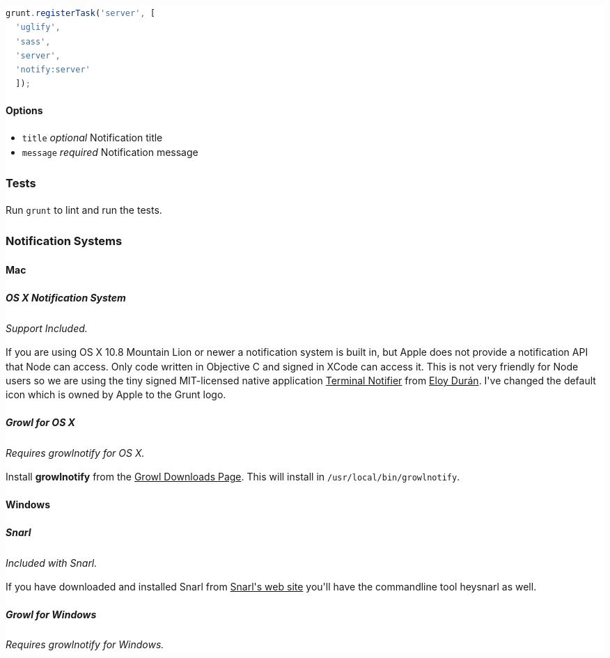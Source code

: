 ```js
grunt.registerTask('server', [
  'uglify',
  'sass',
  'server',
  'notify:server'
  ]);
```

#### Options
* `title` _optional_ Notification title
* `message` _required_ Notification message



### Tests

Run `grunt` to lint and run the tests.


### Notification Systems

#### Mac

#####  OS X Notification System

*Support Included.*

If you are using OS X 10.8 Mountain Lion or newer a notification system is built in, but Apple does not provide a
notification API that Node can access. Only code written in Objective C and signed in XCode can access it.
This is not very friendly for Node users so we are using the tiny signed MIT-licensed native application
[Terminal Notifier](https://github.com/alloy/terminal-notifier) from [Eloy Durán](https://github.com/alloy).
I've changed the default icon which is owned by Apple to the Grunt logo.

##### Growl for OS X

*Requires growlnotify for OS X.*

Install **growlnotify** from the [Growl Downloads Page](http://growl.info/downloads). This will install in `/usr/local/bin/growlnotify`.

#### Windows

##### Snarl

*Included with Snarl.*

If you have downloaded and installed Snarl from [Snarl's web site](http://snarl.fullphat.net/) you'll have the commandline tool heysnarl as well.

##### Growl for Windows

*Requires growlnotify for Windows.*
